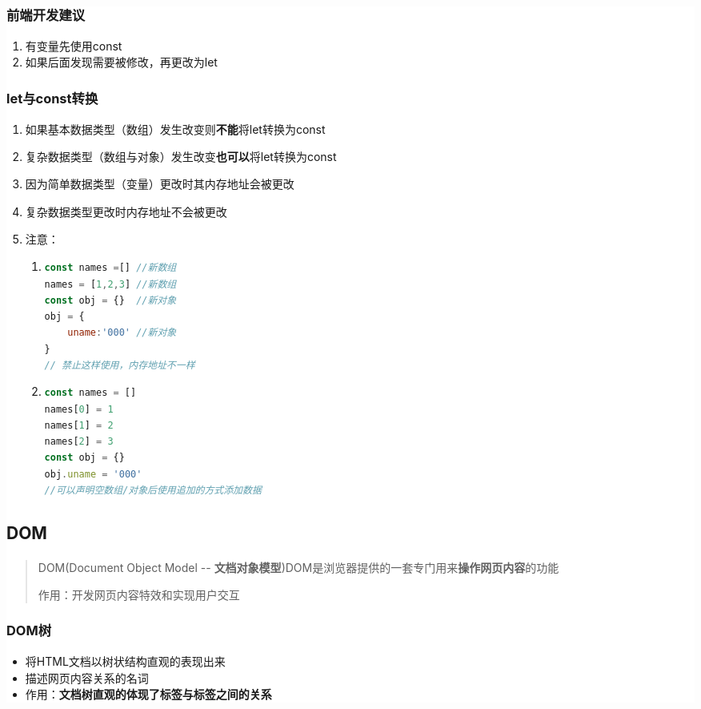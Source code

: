 ### 前端开发建议

1. 有变量先使用const
2. 如果后面发现需要被修改，再更改为let

### let与const转换

1. 如果基本数据类型（数组）发生改变则**不能**将let转换为const

2. 复杂数据类型（数组与对象）发生改变**也可以**将let转换为const

3. 因为简单数据类型（变量）更改时其内存地址会被更改

4. 复杂数据类型更改时内存地址不会被更改 

5. 注意：

   1. ```javascript
      const names =[] //新数组
      names = [1,2,3] //新数组
      const obj = {}  //新对象
      obj = {
          uname:'000' //新对象
      }
      // 禁止这样使用，内存地址不一样
      ```

   2. ```javascript
      const names = []
      names[0] = 1
      names[1] = 2
      names[2] = 3
      const obj = {}
      obj.uname = '000'
      //可以声明空数组/对象后使用追加的方式添加数据
      ```

## DOM

> DOM(Document Object Model -- **文档对象模型**)DOM是浏览器提供的一套专门用来**操作网页内容**的功能
>
> 作用：开发网页内容特效和实现用户交互

### DOM树

- 将HTML文档以树状结构直观的表现出来
- 描述网页内容关系的名词
- 作用：**文档树直观的体现了标签与标签之间的关系**